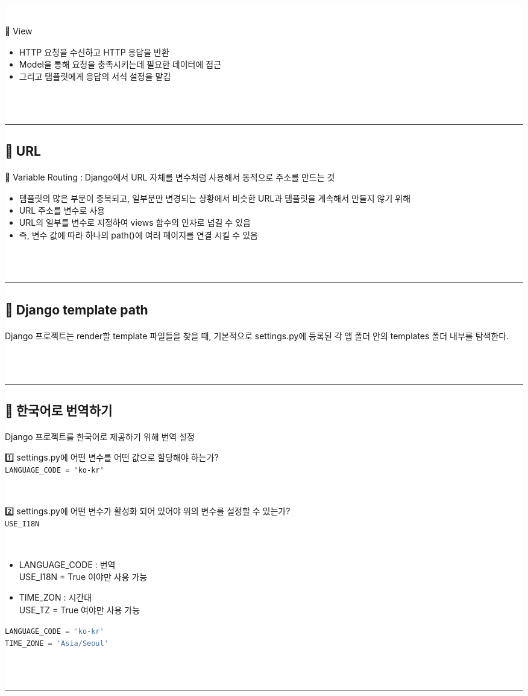 <br>

🔹 View
- HTTP 요청을 수신하고 HTTP 응답을 반환
- Model을 통해 요청을 충족시키는데 필요한 데이터에 접근
- 그리고 탬플릿에게 응답의 서식 설정을 맡김

<br><br>

---

## 🥕 URL
💙 Variable Routing : Django에서 URL 자체를 변수처럼 사용해서 동적으로 주소를 만드는 것

- 템플릿의 많은 부분이 중복되고, 일부분만 변경되는 상황에서 비슷한 URL과 템플릿을 계속해서 만들지 않기 위해
- URL 주소를 변수로 사용
- URL의 일부를 변수로 지정하여 views 함수의 인자로 넘길 수 있음
- 즉, 변수 값에 따라 하나의 path()에 여러 페이지를 연결 시킬 수 있음

<br><br>

---

## 🥕 Django template path
Django 프로젝트는 render할 template 파일들을 찾을 때, 기본적으로 settings.py에 등록된 각 앱 폴더 안의 templates 폴더 내부를 탐색한다.


<br><br>

---

## 🥕 한국어로 번역하기
Django 프로젝트를 한국어로 제공하기 위해 번역 설정

1️⃣ settings.py에 어떤 변수를 어떤 값으로 할당해야 하는가?  <br>
`LANGUAGE_CODE = 'ko-kr'`

<br>

2️⃣ settings.py에 어떤 변수가 활성화 되어 있어야 위의 변수를 설정할 수 있는가? <br>
`USE_I18N`

<br/>

- LANGUAGE_CODE : 번역 <br/>
  USE_I18N = True 여야만 사용 가능

- TIME_ZON : 시간대 <br/>
  USE_TZ = True 여야만 사용 가능

``` python
LANGUAGE_CODE = 'ko-kr'
TIME_ZONE = 'Asia/Seoul'
```


<br><br>

---